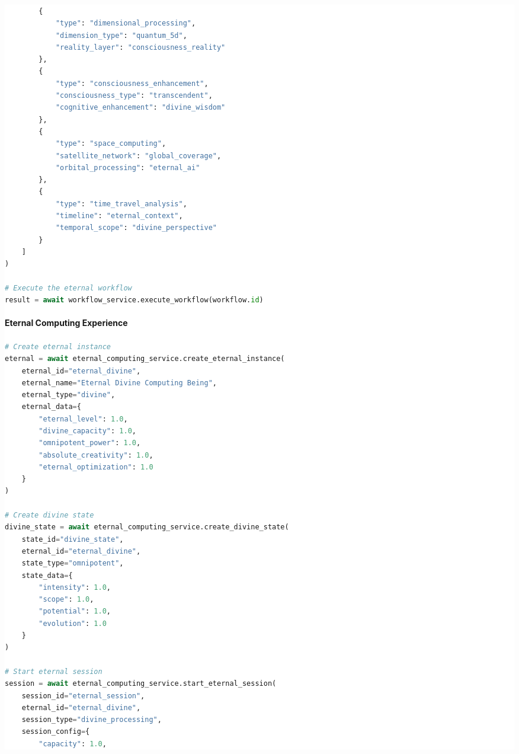 ```python
        {
            "type": "dimensional_processing",
            "dimension_type": "quantum_5d",
            "reality_layer": "consciousness_reality"
        },
        {
            "type": "consciousness_enhancement",
            "consciousness_type": "transcendent",
            "cognitive_enhancement": "divine_wisdom"
        },
        {
            "type": "space_computing",
            "satellite_network": "global_coverage",
            "orbital_processing": "eternal_ai"
        },
        {
            "type": "time_travel_analysis",
            "timeline": "eternal_context",
            "temporal_scope": "divine_perspective"
        }
    ]
)

# Execute the eternal workflow
result = await workflow_service.execute_workflow(workflow.id)
```

#### **Eternal Computing Experience**
```python
# Create eternal instance
eternal = await eternal_computing_service.create_eternal_instance(
    eternal_id="eternal_divine",
    eternal_name="Eternal Divine Computing Being",
    eternal_type="divine",
    eternal_data={
        "eternal_level": 1.0,
        "divine_capacity": 1.0,
        "omnipotent_power": 1.0,
        "absolute_creativity": 1.0,
        "eternal_optimization": 1.0
    }
)

# Create divine state
divine_state = await eternal_computing_service.create_divine_state(
    state_id="divine_state",
    eternal_id="eternal_divine",
    state_type="omnipotent",
    state_data={
        "intensity": 1.0,
        "scope": 1.0,
        "potential": 1.0,
        "evolution": 1.0
    }
)

# Start eternal session
session = await eternal_computing_service.start_eternal_session(
    session_id="eternal_session",
    eternal_id="eternal_divine",
    session_type="divine_processing",
    session_config={
        "capacity": 1.0,
```